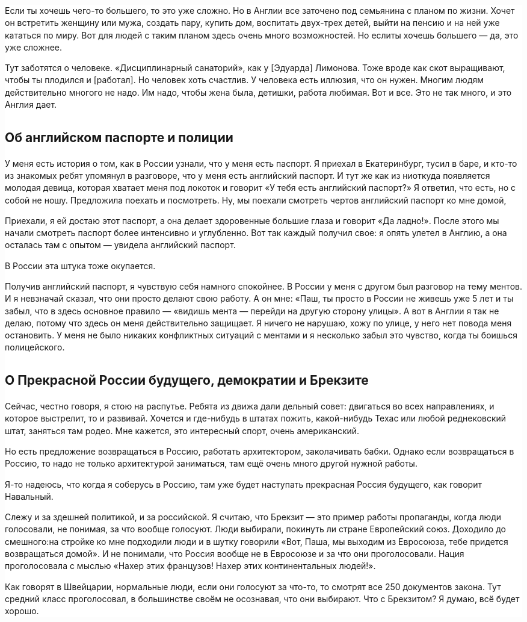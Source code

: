 Если ты хочешь чего-то большего, то это уже сложно. Но в Англии все заточено под семьянина с планом по жизни. Хочет он встретить женщину или мужа, создать пару, купить дом, воспитать двух-трех детей, выйти на пенсию и на ней уже кататься по миру. Вот для людей с таким планом здесь очень много возможностей. Но еслиты хочешь большего — да, это уже сложнее.

Тут заботятся о человеке. «Дисциплинарный санаторий», как у [Эдуарда] Лимонова[‌](#). Тоже вроде как скот выращивают, чтобы ты плодился и [работал]. Но человек хоть счастлив. У человека есть иллюзия, что он нужен. Многим людям действительно многого не надо. Им надо, чтобы жена была, детишки, работа любимая. Вот и все. Это не так много, и это Англия дает.

## Об английском паспорте и полиции  


У меня есть история о том, как в России узнали, что у меня есть паспорт. Я приехал в Екатеринбург, тусил в баре, и кто-то из знакомых ребят упомянул в разговоре, что у меня есть английский паспорт. И тут же как из ниоткуда появляется молодая девица, которая хватает меня под локоток и говорит «У тебя есть английский паспорт?» Я ответил, что есть, но с собой не ношу. Предложила поехать и посмотреть. Ну, мы поехали смотреть чертов английский паспорт ко мне домой, 

Приехали, я ей достаю этот паспорт, а она делает здоровенные большие глаза и говорит «Да ладно!». После этого мы начали смотреть паспорт более интенсивно и углубленно. Вот так каждый получил свое: я опять улетел в Англию, а она осталась там с опытом — увидела английский паспорт. 

В России эта штука тоже окупается.

Получив английский паспорт, я чувствую себя намного спокойнее. В России у меня с другом был разговор на тему ментов. И я невзначай сказал, что они просто делают свою работу. А он мне: «Паш, ты просто в России не живешь уже 5 лет и ты забыл, что в здесь основное правило — «видишь мента — перейди на другую сторону улицы». А вот в Англии я так не делаю, потому что здесь он меня действительно защищает. Я ничего не нарушаю, хожу по улице, у него нет повода меня остановить. У меня не было никаких конфликтных ситуаций с ментами и я несколько забыл это чувство, когда ты боишься полицейского.

## О Прекрасной России будущего, демократии и Брекзите  


Сейчас, честно говоря, я стою на распутье. Ребята из движа дали дельный совет: двигаться во всех направлениях, и которое выстрелит, то и развивай. Хочется и где-нибудь в штатах пожить, какой-нибудь Техас или любой реднековский штат, заняться там родео. Мне кажется, это интересный спорт, очень американский. 

Но есть предложение возвращаться в Россию, работать архитектором, заколачивать бабки. Однако если возвращаться в Россию, то надо не только архитектурой заниматься, там ещё очень много другой нужной работы.

Я-то надеюсь, что когда я соберусь в Россию, там уже будет наступать прекрасная Россия будущего, как говорит Навальный. 

Слежу и за здешней политикой, и за российской. Я считаю, что Брекзит — это пример работы пропаганды, когда люди голосовали, не понимая, за что вообще голосуют. Люди выбирали, покинуть ли стране Европейский союз. Доходило до смешного:на стройке ко мне подходили люди и в шутку говорили «Вот, Паша, мы выходим из Евросоюза, тебе придется возвращаться домой». И не понимали, что Россия вообще не в Евросоюзе и за что они проголосовали. Нация проголосовала с мыслью «Нахер этих французов! Нахер этих континентальных людей!». 

Как говорят в Швейцарии, нормальные люди, если они голосуют за что-то, то смотрят все 250 документов закона. Тут средний класс проголосовал, в большинстве своём не осознавая, что они выбирают. Что с Брекзитом? Я думаю, всё будет хорошо.
